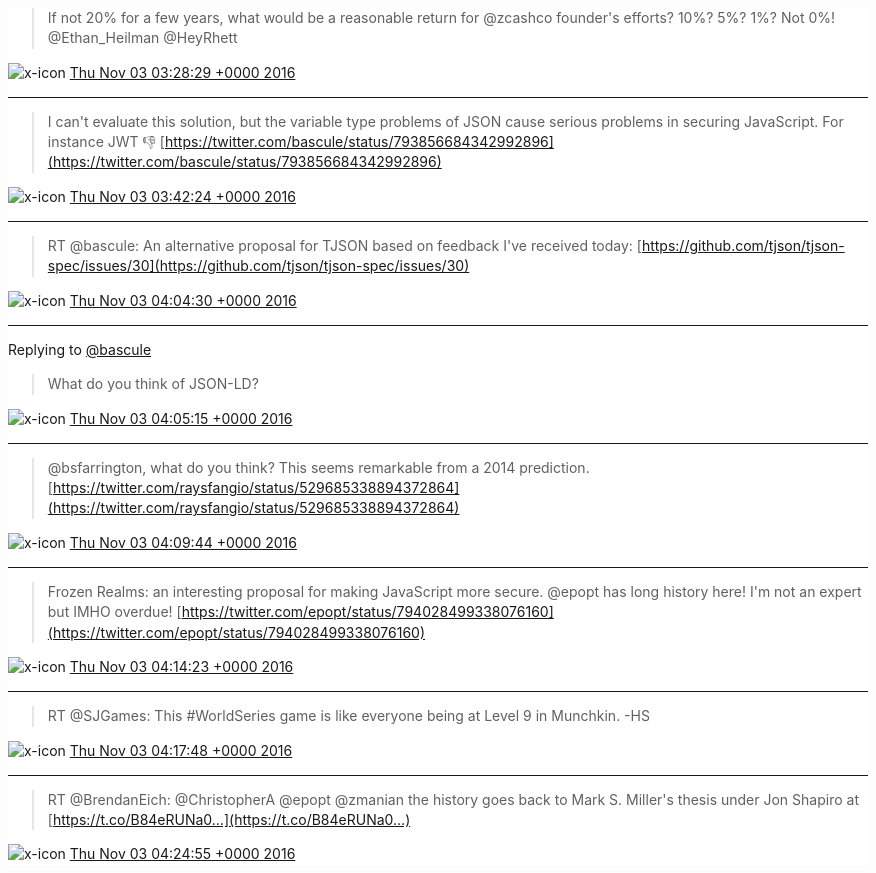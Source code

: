 > If not 20% for a few years, what would be a reasonable return for @zcashco founder's efforts? 10%? 5%? 1%? Not 0%! @Ethan_Heilman @HeyRhett

<img src="{{ site.url }}{{ site.baseurl }}/assets/images/media/tweet.ico" alt="x-icon" width="30" /> [Thu Nov 03 03:28:29 +0000 2016](https://twitter.com/ChristopherA/status/794018384203481088)

----

> I can't evaluate this solution, but the variable type problems of JSON cause serious problems in securing JavaScript. For instance JWT 👎 [https://twitter.com/bascule/status/793856684342992896](https://twitter.com/bascule/status/793856684342992896)

<img src="{{ site.url }}{{ site.baseurl }}/assets/images/media/tweet.ico" alt="x-icon" width="30" /> [Thu Nov 03 03:42:24 +0000 2016](https://twitter.com/ChristopherA/status/794021886417989632)

----

> RT @bascule: An alternative proposal for TJSON based on feedback I've received today: [https://github.com/tjson/tjson-spec/issues/30](https://github.com/tjson/tjson-spec/issues/30)

<img src="{{ site.url }}{{ site.baseurl }}/assets/images/media/tweet.ico" alt="x-icon" width="30" /> [Thu Nov 03 04:04:30 +0000 2016](https://twitter.com/ChristopherA/status/794027445896626177)

----

Replying to [@bascule](https://twitter.com/bascule/status/793989414112198656)

> What do you think of JSON-LD?

<img src="{{ site.url }}{{ site.baseurl }}/assets/images/media/tweet.ico" alt="x-icon" width="30" /> [Thu Nov 03 04:05:15 +0000 2016](https://twitter.com/ChristopherA/status/794027636032872448)

----

> @bsfarrington, what do you think? This seems remarkable from a 2014 prediction. [https://twitter.com/raysfangio/status/529685338894372864](https://twitter.com/raysfangio/status/529685338894372864)

<img src="{{ site.url }}{{ site.baseurl }}/assets/images/media/tweet.ico" alt="x-icon" width="30" /> [Thu Nov 03 04:09:44 +0000 2016](https://twitter.com/ChristopherA/status/794028762899718144)

----

> Frozen Realms: an interesting proposal for making JavaScript more secure. @epopt has long history here! I'm not an expert but IMHO overdue! [https://twitter.com/epopt/status/794028499338076160](https://twitter.com/epopt/status/794028499338076160)

<img src="{{ site.url }}{{ site.baseurl }}/assets/images/media/tweet.ico" alt="x-icon" width="30" /> [Thu Nov 03 04:14:23 +0000 2016](https://twitter.com/ChristopherA/status/794029936008785920)

----

> RT @SJGames: This #WorldSeries game is like everyone being at Level 9 in Munchkin. -HS

<img src="{{ site.url }}{{ site.baseurl }}/assets/images/media/tweet.ico" alt="x-icon" width="30" /> [Thu Nov 03 04:17:48 +0000 2016](https://twitter.com/ChristopherA/status/794030793773326336)

----

> RT @BrendanEich: @ChristopherA @epopt @zmanian the history goes back to Mark S. Miller's thesis under Jon Shapiro at [https://t.co/B84eRUNa0…](https://t.co/B84eRUNa0…)

<img src="{{ site.url }}{{ site.baseurl }}/assets/images/media/tweet.ico" alt="x-icon" width="30" /> [Thu Nov 03 04:24:55 +0000 2016](https://twitter.com/ChristopherA/status/794032585408057344)
